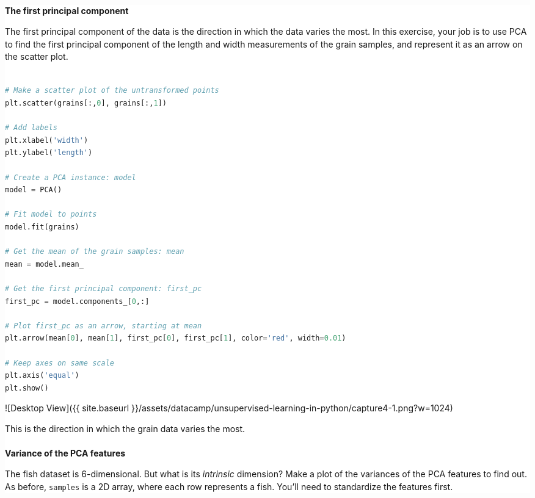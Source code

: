 
####
**The first principal component**



 The first principal component of the data is the direction in which the data varies the most. In this exercise, your job is to use PCA to find the first principal component of the length and width measurements of the grain samples, and represent it as an arrow on the scatter plot.





```python

# Make a scatter plot of the untransformed points
plt.scatter(grains[:,0], grains[:,1])

# Add labels
plt.xlabel('width')
plt.ylabel('length')

# Create a PCA instance: model
model = PCA()

# Fit model to points
model.fit(grains)

# Get the mean of the grain samples: mean
mean = model.mean_

# Get the first principal component: first_pc
first_pc = model.components_[0,:]

# Plot first_pc as an arrow, starting at mean
plt.arrow(mean[0], mean[1], first_pc[0], first_pc[1], color='red', width=0.01)

# Keep axes on same scale
plt.axis('equal')
plt.show()

```



![Desktop View]({{ site.baseurl }}/assets/datacamp/unsupervised-learning-in-python/capture4-1.png?w=1024)


 This is the direction in which the grain data varies the most.



####
**Variance of the PCA features**



 The fish dataset is 6-dimensional. But what is its
 *intrinsic*
 dimension? Make a plot of the variances of the PCA features to find out. As before,
 `samples`
 is a 2D array, where each row represents a fish. You’ll need to standardize the features first.
